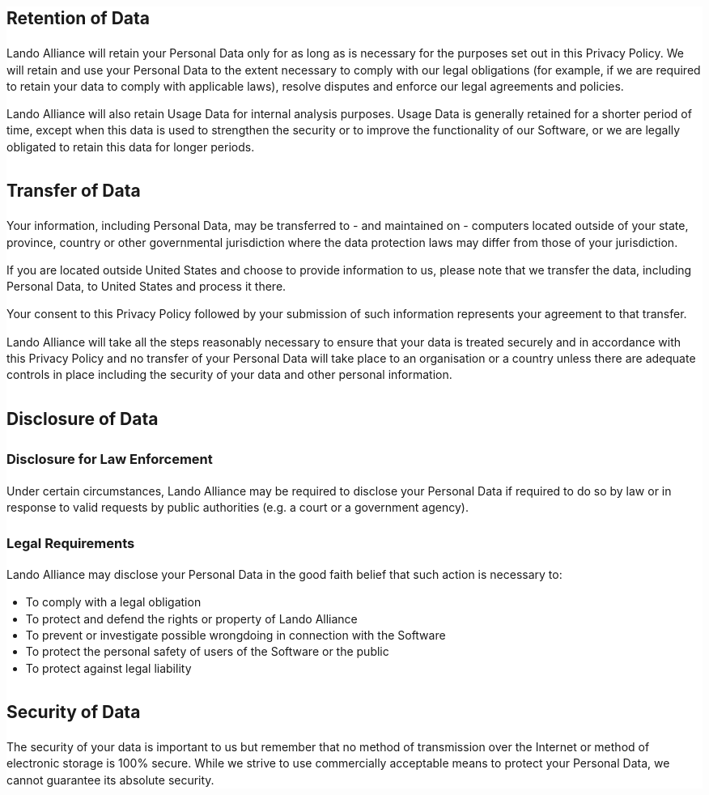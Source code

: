 ## Retention of Data

Lando Alliance will retain your Personal Data only for as long as is necessary for the purposes set out in this Privacy Policy. We will retain and use your Personal Data to the extent necessary to comply with our legal obligations (for example, if we are required to retain your data to comply with applicable laws), resolve disputes and enforce our legal agreements and policies.

Lando Alliance will also retain Usage Data for internal analysis purposes. Usage Data is generally retained for a shorter period of time, except when this data is used to strengthen the security or to improve the functionality of our Software, or we are legally obligated to retain this data for longer periods.

## Transfer of Data

Your information, including Personal Data, may be transferred to - and maintained on - computers located outside of your state, province, country or other governmental jurisdiction where the data protection laws may differ from those of your jurisdiction.

If you are located outside United States and choose to provide information to us, please note that we transfer the data, including Personal Data, to United States and process it there.

Your consent to this Privacy Policy followed by your submission of such information represents your agreement to that transfer.

Lando Alliance will take all the steps reasonably necessary to ensure that your data is treated securely and in accordance with this Privacy Policy and no transfer of your Personal Data will take place to an organisation or a country unless there are adequate controls in place including the security of your data and other personal information.

## Disclosure of Data

### Disclosure for Law Enforcement

Under certain circumstances, Lando Alliance may be required to disclose your Personal Data if required to do so by law or in response to valid requests by public authorities (e.g. a court or a government agency).

### Legal Requirements

Lando Alliance may disclose your Personal Data in the good faith belief that such action is necessary to:

* To comply with a legal obligation
* To protect and defend the rights or property of Lando Alliance
* To prevent or investigate possible wrongdoing in connection with the Software
* To protect the personal safety of users of the Software or the public
* To protect against legal liability

## Security of Data

The security of your data is important to us but remember that no method of transmission over the Internet or method of electronic storage is 100% secure. While we strive to use commercially acceptable means to protect your Personal Data, we cannot guarantee its absolute security.
